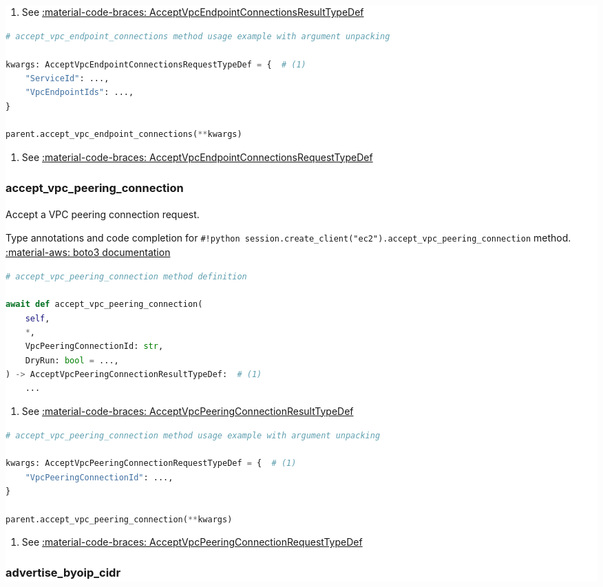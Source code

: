 1. See [:material-code-braces: AcceptVpcEndpointConnectionsResultTypeDef](./type_defs.md#acceptvpcendpointconnectionsresulttypedef)


```python
# accept_vpc_endpoint_connections method usage example with argument unpacking

kwargs: AcceptVpcEndpointConnectionsRequestTypeDef = {  # (1)
    "ServiceId": ...,
    "VpcEndpointIds": ...,
}

parent.accept_vpc_endpoint_connections(**kwargs)
```

1. See [:material-code-braces: AcceptVpcEndpointConnectionsRequestTypeDef](./type_defs.md#acceptvpcendpointconnectionsrequesttypedef)

### accept\_vpc\_peering\_connection

Accept a VPC peering connection request.

Type annotations and code completion for `#!python session.create_client("ec2").accept_vpc_peering_connection` method.
[:material-aws: boto3 documentation](https://boto3.amazonaws.com/v1/documentation/api/latest/reference/services/ec2/client/accept_vpc_peering_connection.html)

```python
# accept_vpc_peering_connection method definition

await def accept_vpc_peering_connection(
    self,
    *,
    VpcPeeringConnectionId: str,
    DryRun: bool = ...,
) -> AcceptVpcPeeringConnectionResultTypeDef:  # (1)
    ...
```

1. See [:material-code-braces: AcceptVpcPeeringConnectionResultTypeDef](./type_defs.md#acceptvpcpeeringconnectionresulttypedef)


```python
# accept_vpc_peering_connection method usage example with argument unpacking

kwargs: AcceptVpcPeeringConnectionRequestTypeDef = {  # (1)
    "VpcPeeringConnectionId": ...,
}

parent.accept_vpc_peering_connection(**kwargs)
```

1. See [:material-code-braces: AcceptVpcPeeringConnectionRequestTypeDef](./type_defs.md#acceptvpcpeeringconnectionrequesttypedef)

### advertise\_byoip\_cidr
